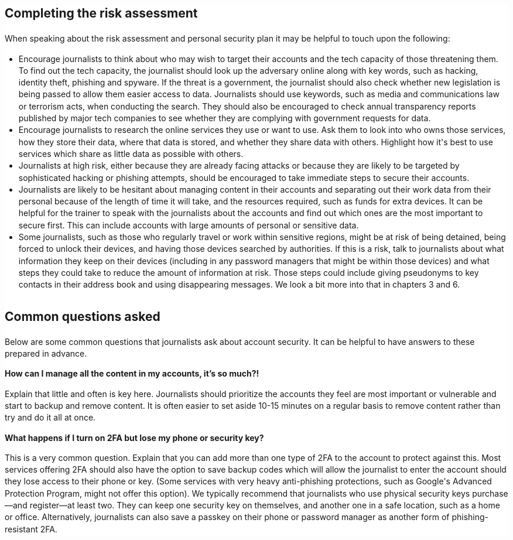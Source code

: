 
## Completing the risk assessment

When speaking about the risk assessment and personal security plan it may be helpful to touch upon the following:

- Encourage journalists to think about who may wish to target their accounts and the tech capacity of those threatening them. To find out the tech capacity, the journalist should look up the adversary online along with key words, such as hacking, identity theft, phishing and spyware. If the threat is a government, the journalist should also check whether new legislation is being passed to allow them easier access to data. Journalists should use keywords, such as media and communications law or terrorism acts, when conducting the search. They should also be encouraged to check annual transparency reports published by major tech companies to see whether they are complying with government requests for data.
- Encourage journalists to research the online services they use or want to use. Ask them to look into who owns those services, how they store their data, where that data is stored, and whether they share data with others. Highlight how it's best to use services which share as little data as possible with others.
- Journalists at high risk, either because they are already facing attacks or because they are likely to be targeted by sophisticated hacking or phishing attempts, should be encouraged to take immediate steps to secure their accounts.
- Journalists are likely to be hesitant about managing content in their accounts and separating out their work data from their personal because of the length of time it will take, and the resources required, such as funds for extra devices. It can be helpful for the trainer to speak with the journalists about the accounts and find out which ones are the most important to secure first. This can include accounts with large amounts of personal or sensitive data.
- Some journalists, such as those who regularly travel or work within sensitive regions, might be at risk of being detained, being forced to unlock their devices, and having those devices searched by authorities. If this is a risk, talk to journalists about what information they keep on their devices (including in any password managers that might be within those devices) and what steps they could take to reduce the amount of information at risk. Those steps could include giving pseudonyms to key contacts in their address book and using disappearing messages. We look a bit more into that in chapters 3 and 6.

<div class="faq">

## Common questions asked

Below are some common questions that journalists ask about account security. It can be helpful to have answers to these prepared in advance.

**How can I manage all the content in my accounts, it’s so much?!**

Explain that little and often is key here. Journalists should prioritize the accounts they feel are most important or vulnerable and start to backup and remove content. It is often easier to set aside 10-15 minutes on a regular basis to remove content rather than try and do it all at once.

**What happens if I turn on 2FA but lose my phone or security key?**

This is a very common question. Explain that you can add more than one type of 2FA to the account to protect against this. Most services offering 2FA should also have the option to save backup codes which will allow the journalist to enter the account should they lose access to their phone or key. (Some services with very heavy anti-phishing protections, such as Google's Advanced Protection Program, might not offer this option).
We typically recommend that journalists who use physical security keys purchase—and register—at least two. They can keep one security key on themselves, and another one in a safe location, such as a home or office. Alternatively, journalists can also save a passkey on their phone or password manager as another form of phishing-resistant 2FA.
